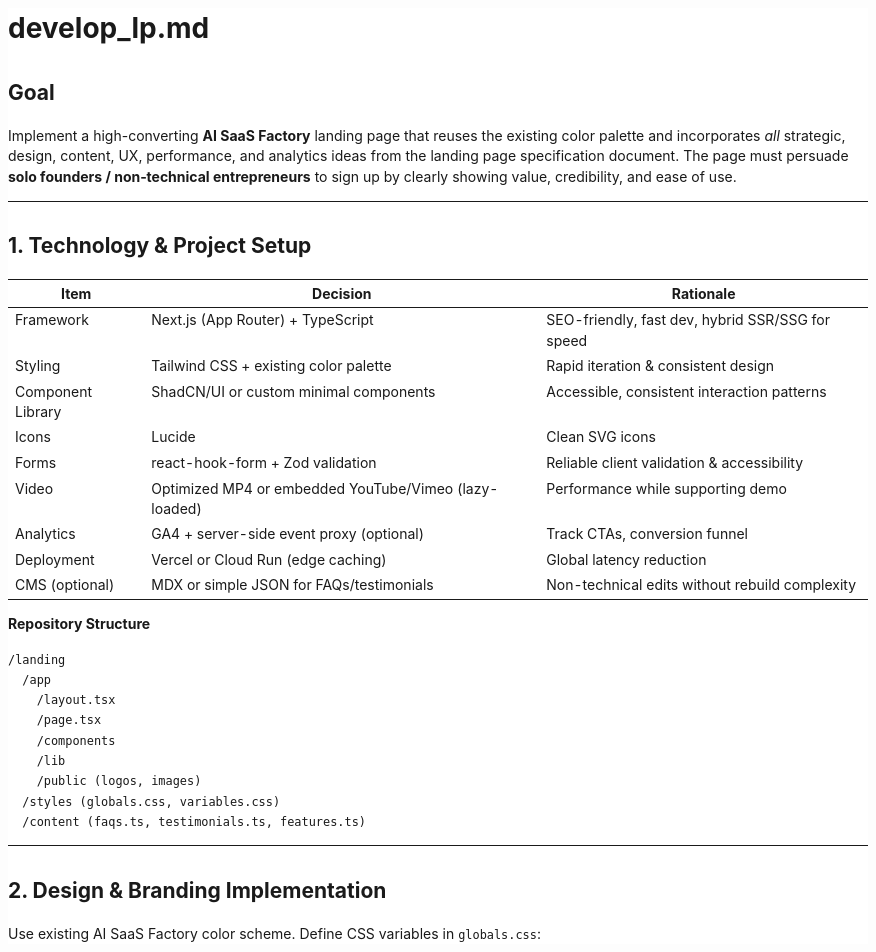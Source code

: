 
# develop_lp.md

## Goal

Implement a high-converting **AI SaaS Factory** landing page that reuses the existing color palette and incorporates *all* strategic, design, content, UX, performance, and analytics ideas from the landing page specification document. The page must persuade **solo founders / non‑technical entrepreneurs** to sign up by clearly showing value, credibility, and ease of use.

---

## 1. Technology & Project Setup

| Item | Decision | Rationale |
|------|----------|-----------|
| Framework | Next.js (App Router) + TypeScript | SEO-friendly, fast dev, hybrid SSR/SSG for speed |
| Styling | Tailwind CSS + existing color palette | Rapid iteration & consistent design |
| Component Library | ShadCN/UI or custom minimal components | Accessible, consistent interaction patterns |
| Icons | Lucide | Clean SVG icons |
| Forms | react-hook-form + Zod validation | Reliable client validation & accessibility |
| Video | Optimized MP4 or embedded YouTube/Vimeo (lazy-loaded) | Performance while supporting demo |
| Analytics | GA4 + server-side event proxy (optional) | Track CTAs, conversion funnel |
| Deployment | Vercel or Cloud Run (edge caching) | Global latency reduction |
| CMS (optional) | MDX or simple JSON for FAQs/testimonials | Non-technical edits without rebuild complexity |

**Repository Structure**
```
/landing
  /app
    /layout.tsx
    /page.tsx
    /components
    /lib
    /public (logos, images)
  /styles (globals.css, variables.css)
  /content (faqs.ts, testimonials.ts, features.ts)
```

---

## 2. Design & Branding Implementation

Use existing AI SaaS Factory color scheme. Define CSS variables in `globals.css`:
